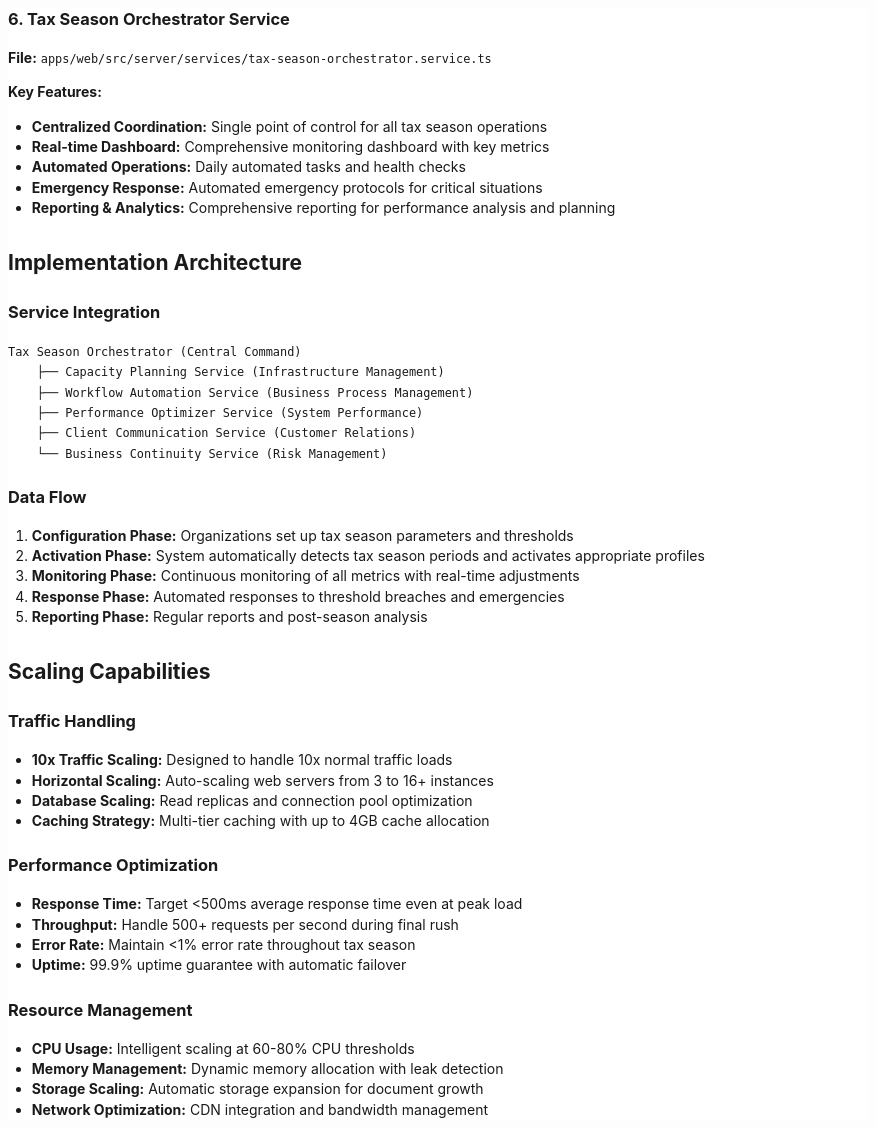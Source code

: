 ### 6. Tax Season Orchestrator Service
**File:** `apps/web/src/server/services/tax-season-orchestrator.service.ts`

**Key Features:**
- **Centralized Coordination:** Single point of control for all tax season operations
- **Real-time Dashboard:** Comprehensive monitoring dashboard with key metrics
- **Automated Operations:** Daily automated tasks and health checks
- **Emergency Response:** Automated emergency protocols for critical situations
- **Reporting & Analytics:** Comprehensive reporting for performance analysis and planning

## Implementation Architecture

### Service Integration
```
Tax Season Orchestrator (Central Command)
    ├── Capacity Planning Service (Infrastructure Management)
    ├── Workflow Automation Service (Business Process Management)
    ├── Performance Optimizer Service (System Performance)
    ├── Client Communication Service (Customer Relations)
    └── Business Continuity Service (Risk Management)
```

### Data Flow
1. **Configuration Phase:** Organizations set up tax season parameters and thresholds
2. **Activation Phase:** System automatically detects tax season periods and activates appropriate profiles
3. **Monitoring Phase:** Continuous monitoring of all metrics with real-time adjustments
4. **Response Phase:** Automated responses to threshold breaches and emergencies
5. **Reporting Phase:** Regular reports and post-season analysis

## Scaling Capabilities

### Traffic Handling
- **10x Traffic Scaling:** Designed to handle 10x normal traffic loads
- **Horizontal Scaling:** Auto-scaling web servers from 3 to 16+ instances
- **Database Scaling:** Read replicas and connection pool optimization
- **Caching Strategy:** Multi-tier caching with up to 4GB cache allocation

### Performance Optimization
- **Response Time:** Target <500ms average response time even at peak load
- **Throughput:** Handle 500+ requests per second during final rush
- **Error Rate:** Maintain <1% error rate throughout tax season
- **Uptime:** 99.9% uptime guarantee with automatic failover

### Resource Management
- **CPU Usage:** Intelligent scaling at 60-80% CPU thresholds
- **Memory Management:** Dynamic memory allocation with leak detection
- **Storage Scaling:** Automatic storage expansion for document growth
- **Network Optimization:** CDN integration and bandwidth management
